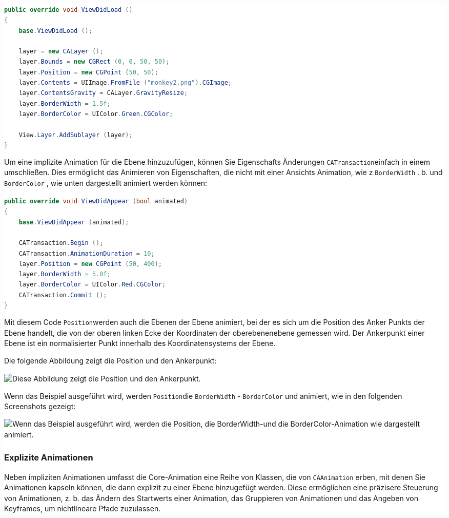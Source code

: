 ```csharp
public override void ViewDidLoad ()
{
    base.ViewDidLoad ();

    layer = new CALayer ();
    layer.Bounds = new CGRect (0, 0, 50, 50);
    layer.Position = new CGPoint (50, 50);
    layer.Contents = UIImage.FromFile ("monkey2.png").CGImage;
    layer.ContentsGravity = CALayer.GravityResize;
    layer.BorderWidth = 1.5f;
    layer.BorderColor = UIColor.Green.CGColor;

    View.Layer.AddSublayer (layer);
}
```

Um eine implizite Animation für die Ebene hinzuzufügen, können Sie Eigenschafts Änderungen `CATransaction`einfach in einem umschließen. Dies ermöglicht das Animieren von Eigenschaften, die nicht mit einer Ansichts Animation, wie z `BorderWidth` . b. und `BorderColor` , wie unten dargestellt animiert werden können:

```csharp
public override void ViewDidAppear (bool animated)
{
    base.ViewDidAppear (animated);

    CATransaction.Begin ();
    CATransaction.AnimationDuration = 10;
    layer.Position = new CGPoint (50, 400);
    layer.BorderWidth = 5.0f;
    layer.BorderColor = UIColor.Red.CGColor;
    CATransaction.Commit ();
}
```

Mit diesem Code `Position`werden auch die Ebenen der Ebene animiert, bei der es sich um die Position des Anker Punkts der Ebene handelt, die von der oberen linken Ecke der Koordinaten der oberebenenebene gemessen wird. Der Ankerpunkt einer Ebene ist ein normalisierter Punkt innerhalb des Koordinatensystems der Ebene.

Die folgende Abbildung zeigt die Position und den Ankerpunkt:

 ![](core-animation-images/10-postion-anchorpt.png "Diese Abbildung zeigt die Position und den Ankerpunkt.")

Wenn das Beispiel ausgeführt wird, werden `Position`die `BorderWidth` - `BorderColor` und animiert, wie in den folgenden Screenshots gezeigt:

 ![](core-animation-images/11-implicit-animation.png "Wenn das Beispiel ausgeführt wird, werden die Position, die BorderWidth-und die BorderColor-Animation wie dargestellt animiert.")

### <a name="explicit-animations"></a>Explizite Animationen

Neben impliziten Animationen umfasst die Core-Animation eine Reihe von Klassen, die von `CAAnimation` erben, mit denen Sie Animationen kapseln können, die dann explizit zu einer Ebene hinzugefügt werden. Diese ermöglichen eine präzisere Steuerung von Animationen, z. b. das Ändern des Startwerts einer Animation, das Gruppieren von Animationen und das Angeben von Keyframes, um nichtlineare Pfade zuzulassen.
